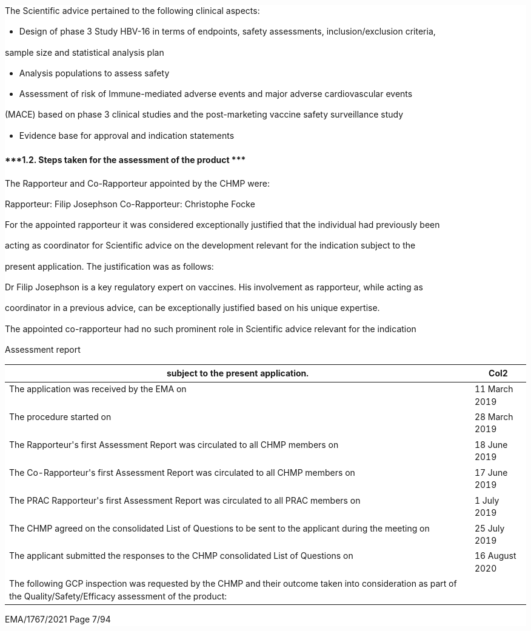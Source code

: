
The Scientific advice pertained to the following clinical aspects:

- Design of phase 3 Study HBV-16 in terms of endpoints, safety assessments, inclusion/exclusion criteria,

sample size and statistical analysis plan

- Analysis populations to assess safety

- Assessment of risk of Immune-mediated adverse events and major adverse cardiovascular events

(MACE) based on phase 3 clinical studies and the post-marketing vaccine safety surveillance study

- Evidence base for approval and indication statements
#### ***1.2. Steps taken for the assessment of the product ***

The Rapporteur and Co-Rapporteur appointed by the CHMP were:

Rapporteur: Filip Josephson Co-Rapporteur: Christophe Focke

For the appointed rapporteur it was considered exceptionally justified that the individual had previously been

acting as coordinator for Scientific advice on the development relevant for the indication subject to the

present application. The justification was as follows:

Dr Filip Josephson is a key regulatory expert on vaccines. His involvement as rapporteur, while acting as

coordinator in a previous advice, can be exceptionally justified based on his unique expertise.

The appointed co-rapporteur had no such prominent role in Scientific advice relevant for the indication

Assessment report

|subject to the present application.|Col2|
|---|---|
|The application was received by the EMA on|11 March 2019|
|The procedure started on|28 March 2019|
|The Rapporteur's first Assessment Report was circulated to all CHMP members on|18 June 2019|
|The Co-Rapporteur's first Assessment Report was circulated to all CHMP members on|17 June 2019|
|The PRAC Rapporteur's first Assessment Report was circulated to all PRAC members on|1 July 2019|
|The CHMP agreed on the consolidated List of Questions to be sent to the applicant during the meeting on|25 July 2019|
|The applicant submitted the responses to the CHMP consolidated List of Questions on|16 August 2020|
|The following GCP inspection was requested by the CHMP and their outcome taken into consideration as part of the Quality/Safety/Efficacy assessment of the product:||

EMA/1767/2021 Page 7/94

